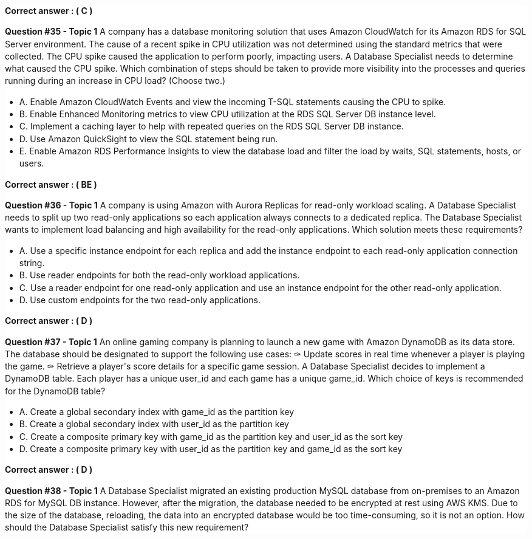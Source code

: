**Correct answer : ( C )**

**Question #35 - Topic 1**
A company has a database monitoring solution that uses Amazon CloudWatch for its Amazon RDS for SQL Server environment. The cause of a recent spike in
CPU utilization was not determined using the standard metrics that were collected. The CPU spike caused the application to perform poorly, impacting users. A
Database Specialist needs to determine what caused the CPU spike.
Which combination of steps should be taken to provide more visibility into the processes and queries running during an increase in CPU load? (Choose two.)

- A. Enable Amazon CloudWatch Events and view the incoming T-SQL statements causing the CPU to spike.
- B. Enable Enhanced Monitoring metrics to view CPU utilization at the RDS SQL Server DB instance level.
- C. Implement a caching layer to help with repeated queries on the RDS SQL Server DB instance.
- D. Use Amazon QuickSight to view the SQL statement being run.
- E. Enable Amazon RDS Performance Insights to view the database load and filter the load by waits, SQL statements, hosts, or users.

**Correct answer : ( BE )**

**Question #36 - Topic 1**
A company is using Amazon with Aurora Replicas for read-only workload scaling. A Database Specialist needs to split up two read-only applications so each application always connects to a dedicated replica. The Database Specialist wants to implement load balancing and high availability for the read-only applications.
Which solution meets these requirements?

- A. Use a specific instance endpoint for each replica and add the instance endpoint to each read-only application connection string.
- B. Use reader endpoints for both the read-only workload applications.
- C. Use a reader endpoint for one read-only application and use an instance endpoint for the other read-only application.
- D. Use custom endpoints for the two read-only applications.

**Correct answer : ( D )**

**Question #37 - Topic 1**
An online gaming company is planning to launch a new game with Amazon DynamoDB as its data store. The database should be designated to support the following use cases:
✑ Update scores in real time whenever a player is playing the game.
✑ Retrieve a player's score details for a specific game session.
A Database Specialist decides to implement a DynamoDB table. Each player has a unique user_id and each game has a unique game_id.
Which choice of keys is recommended for the DynamoDB table?

- A. Create a global secondary index with game_id as the partition key
- B. Create a global secondary index with user_id as the partition key
- C. Create a composite primary key with game_id as the partition key and user_id as the sort key
- D. Create a composite primary key with user_id as the partition key and game_id as the sort key

**Correct answer : ( D )**


**Question #38 - Topic 1**
A Database Specialist migrated an existing production MySQL database from on-premises to an Amazon RDS for MySQL DB instance. However, after the migration, the database needed to be encrypted at rest using AWS KMS. Due to the size of the database, reloading, the data into an encrypted database would be too time-consuming, so it is not an option.
How should the Database Specialist satisfy this new requirement?
